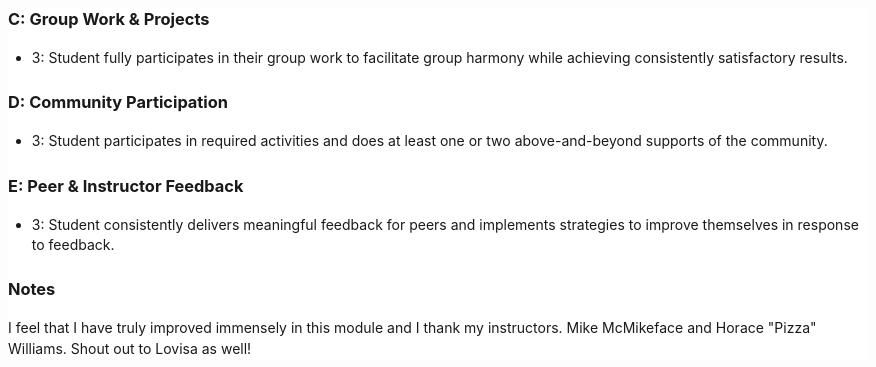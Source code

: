 ### C: Group Work & Projects
* 3: Student fully participates in their group work to facilitate group harmony while achieving consistently satisfactory results.

### D: Community Participation
* 3: Student participates in required activities and does at least one or two above-and-beyond supports of the community.

### E: Peer & Instructor Feedback
* 3: Student consistently delivers meaningful feedback for peers and implements strategies to improve themselves in response to feedback.

### Notes
I feel that I have truly improved immensely in this module and I thank my instructors. Mike McMikeface and Horace "Pizza" Williams. Shout out to Lovisa as well!
